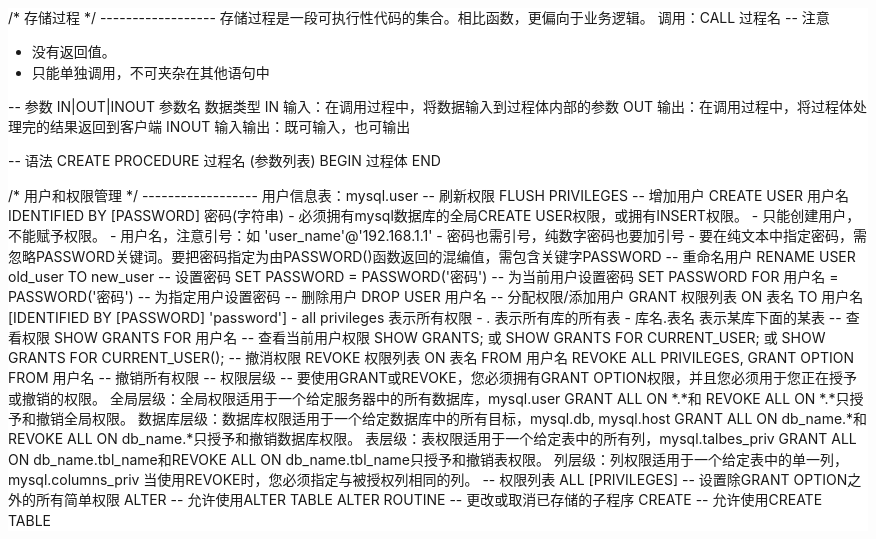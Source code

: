 
/* 存储过程 */ ------------------
存储过程是一段可执行性代码的集合。相比函数，更偏向于业务逻辑。
调用：CALL 过程名
-- 注意
- 没有返回值。
- 只能单独调用，不可夹杂在其他语句中

-- 参数
IN|OUT|INOUT 参数名 数据类型
IN        输入：在调用过程中，将数据输入到过程体内部的参数
OUT        输出：在调用过程中，将过程体处理完的结果返回到客户端
INOUT    输入输出：既可输入，也可输出

-- 语法
CREATE PROCEDURE 过程名 (参数列表)
BEGIN
    过程体
END


/* 用户和权限管理 */ ------------------
用户信息表：mysql.user
-- 刷新权限
FLUSH PRIVILEGES
-- 增加用户
CREATE USER 用户名 IDENTIFIED BY [PASSWORD] 密码(字符串)
    - 必须拥有mysql数据库的全局CREATE USER权限，或拥有INSERT权限。
    - 只能创建用户，不能赋予权限。
    - 用户名，注意引号：如 'user_name'@'192.168.1.1'
    - 密码也需引号，纯数字密码也要加引号
    - 要在纯文本中指定密码，需忽略PASSWORD关键词。要把密码指定为由PASSWORD()函数返回的混编值，需包含关键字PASSWORD
-- 重命名用户
RENAME USER old_user TO new_user
-- 设置密码
SET PASSWORD = PASSWORD('密码')    -- 为当前用户设置密码
SET PASSWORD FOR 用户名 = PASSWORD('密码')    -- 为指定用户设置密码
-- 删除用户
DROP USER 用户名
-- 分配权限/添加用户
GRANT 权限列表 ON 表名 TO 用户名 [IDENTIFIED BY [PASSWORD] 'password']
    - all privileges 表示所有权限
    - *.* 表示所有库的所有表
    - 库名.表名 表示某库下面的某表
-- 查看权限
SHOW GRANTS FOR 用户名
    -- 查看当前用户权限
    SHOW GRANTS; 或 SHOW GRANTS FOR CURRENT_USER; 或 SHOW GRANTS FOR CURRENT_USER();
-- 撤消权限
REVOKE 权限列表 ON 表名 FROM 用户名
REVOKE ALL PRIVILEGES, GRANT OPTION FROM 用户名    -- 撤销所有权限
-- 权限层级
-- 要使用GRANT或REVOKE，您必须拥有GRANT OPTION权限，并且您必须用于您正在授予或撤销的权限。
全局层级：全局权限适用于一个给定服务器中的所有数据库，mysql.user
    GRANT ALL ON *.*和 REVOKE ALL ON *.*只授予和撤销全局权限。
数据库层级：数据库权限适用于一个给定数据库中的所有目标，mysql.db, mysql.host
    GRANT ALL ON db_name.*和REVOKE ALL ON db_name.*只授予和撤销数据库权限。
表层级：表权限适用于一个给定表中的所有列，mysql.talbes_priv
    GRANT ALL ON db_name.tbl_name和REVOKE ALL ON db_name.tbl_name只授予和撤销表权限。
列层级：列权限适用于一个给定表中的单一列，mysql.columns_priv
    当使用REVOKE时，您必须指定与被授权列相同的列。
-- 权限列表
ALL [PRIVILEGES]    -- 设置除GRANT OPTION之外的所有简单权限
ALTER    -- 允许使用ALTER TABLE
ALTER ROUTINE    -- 更改或取消已存储的子程序
CREATE    -- 允许使用CREATE TABLE